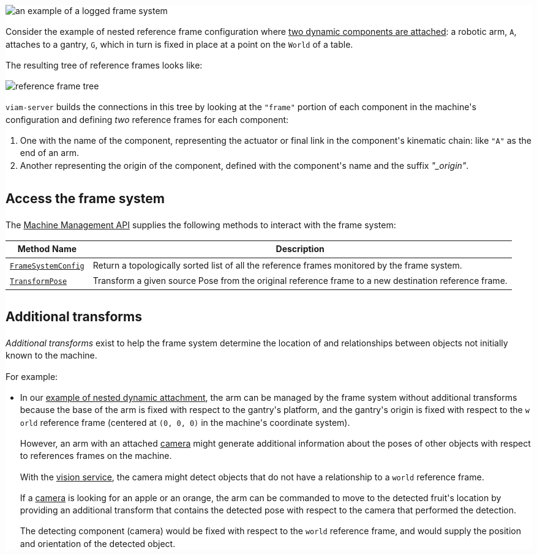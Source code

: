 ![an example of a logged frame system](/services/frame-system/frame_sys_log_example.png)

Consider the example of nested reference frame configuration where [two dynamic components are attached](/operate/mobility/define-geometry/#configure-nested-reference-frames): a robotic arm, `A`, attaches to a gantry, `G`, which in turn is fixed in place at a point on the `World` of a table.

The resulting tree of reference frames looks like:

![reference frame tree](/services/frame-system/frame_tree.png)

`viam-server` builds the connections in this tree by looking at the `"frame"` portion of each component in the machine's configuration and defining _two_ reference frames for each component:

1. One with the name of the component, representing the actuator or final link in the component's kinematic chain: like `"A"` as the end of an arm.
2. Another representing the origin of the component, defined with the component's name and the suffix _"\_origin"_.

## Access the frame system

The [Machine Management API](/dev/reference/apis/robot/) supplies the following methods to interact with the frame system:


| Method Name | Description |
| ----- | ----------- |
| [`FrameSystemConfig`](/dev/reference/apis/robot/#framesystemconfig) | Return a topologically sorted list of all the reference frames monitored by the frame system. |
| [`TransformPose`](/dev/reference/apis/robot/#transformpose) | Transform a given source Pose from the original reference frame to a new destination reference frame. |

## Additional transforms

_Additional transforms_ exist to help the frame system determine the location of and relationships between objects not initially known to the machine.

For example:

- In our [example of nested dynamic attachment](/operate/mobility/define-geometry/#configure-nested-reference-frames), the arm can be managed by the frame system without additional transforms because the base of the arm is fixed with respect to the gantry's platform, and the gantry's origin is fixed with respect to the `world` reference frame (centered at `(0, 0, 0)` in the machine's coordinate system).

  However, an arm with an attached [camera](/operate/reference/components/camera/) might generate additional information about the poses of other objects with respect to references frames on the machine.

  With the [vision service](/data-ai/reference/vision/), the camera might detect objects that do not have a relationship to a `world` reference frame.

  If a [camera](/operate/reference/components/camera/) is looking for an apple or an orange, the arm can be commanded to move to the detected fruit's location by providing an additional transform that contains the detected pose with respect to the camera that performed the detection.

  The detecting component (camera) would be fixed with respect to the `world` reference frame, and would supply the position and orientation of the detected object.
